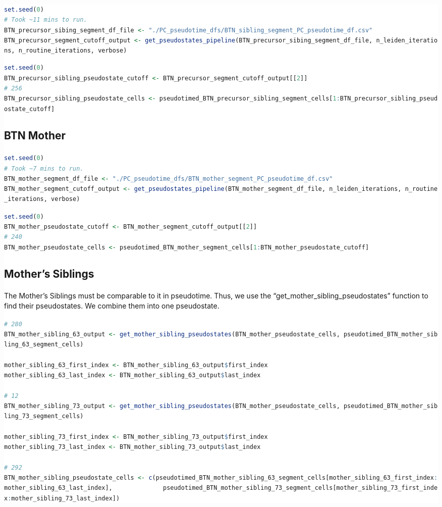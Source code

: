 ``` r
set.seed(0)
# Took ~11 mins to run.
BTN_precursor_sibing_segment_df_file <- "./PC_pseudotime_dfs/BTN_sibling_segment_PC_pseudotime_df.csv"
BTN_precursor_segment_cutoff_output <- get_pseudostates_pipeline(BTN_precursor_sibing_segment_df_file, n_leiden_iterations, n_routine_iterations, verbose)
```

``` r
set.seed(0)
BTN_precursor_sibling_pseudostate_cutoff <- BTN_precursor_segment_cutoff_output[[2]]
# 256
BTN_precursor_sibling_pseudostate_cells <- pseudotimed_BTN_precursor_sibling_segment_cells[1:BTN_precursor_sibling_pseudostate_cutoff]
```

## BTN Mother

``` r
set.seed(0)
# Took ~7 mins to run.
BTN_mother_segment_df_file <- "./PC_pseudotime_dfs/BTN_mother_segment_PC_pseudotime_df.csv"
BTN_mother_segment_cutoff_output <- get_pseudostates_pipeline(BTN_mother_segment_df_file, n_leiden_iterations, n_routine_iterations, verbose)
```

``` r
set.seed(0)
BTN_mother_pseudostate_cutoff <- BTN_mother_segment_cutoff_output[[2]]
# 240
BTN_mother_pseudostate_cells <- pseudotimed_BTN_mother_segment_cells[1:BTN_mother_pseudostate_cutoff]
```

## Mother’s Siblings

The Mother’s Siblings must be comparable to it in pseudotime. Thus, we
use the “get_mother_sibling_pseudostates” function to find their
pseudostates. We combine them into one pseudostate.

``` r
# 280
BTN_mother_sibling_63_output <- get_mother_sibling_pseudostates(BTN_mother_pseudostate_cells, pseudotimed_BTN_mother_sibling_63_segment_cells)

mother_sibling_63_first_index <- BTN_mother_sibling_63_output$first_index
mother_sibling_63_last_index <- BTN_mother_sibling_63_output$last_index

# 12
BTN_mother_sibling_73_output <- get_mother_sibling_pseudostates(BTN_mother_pseudostate_cells, pseudotimed_BTN_mother_sibling_73_segment_cells)

mother_sibling_73_first_index <- BTN_mother_sibling_73_output$first_index
mother_sibling_73_last_index <- BTN_mother_sibling_73_output$last_index

# 292
BTN_mother_sibling_pseudostate_cells <- c(pseudotimed_BTN_mother_sibling_63_segment_cells[mother_sibling_63_first_index:mother_sibling_63_last_index],              pseudotimed_BTN_mother_sibling_73_segment_cells[mother_sibling_73_first_index:mother_sibling_73_last_index])
```
